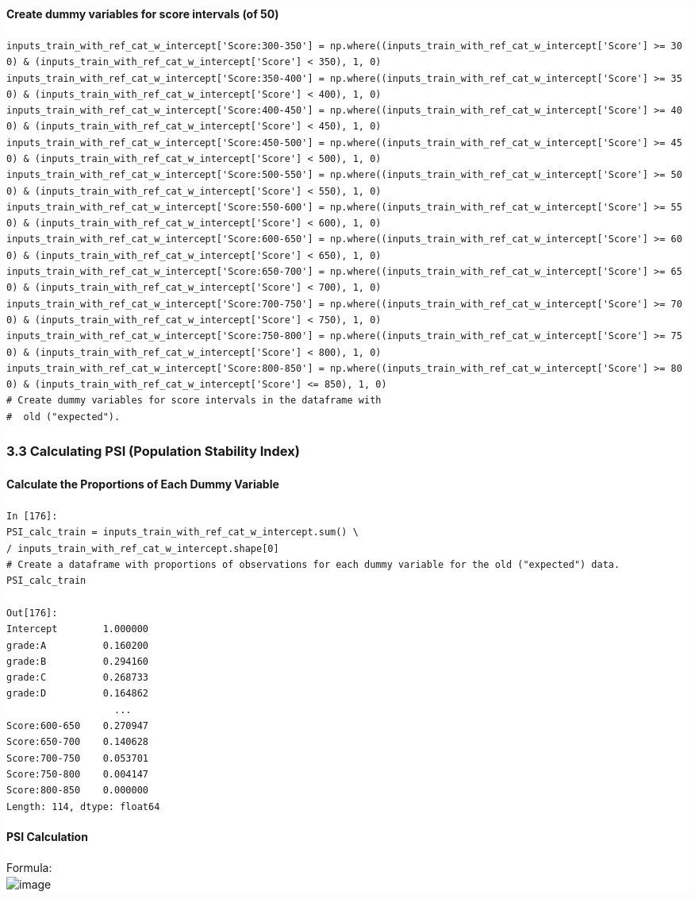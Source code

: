 #### Create dummy variables for score intervals (of 50)
```
inputs_train_with_ref_cat_w_intercept['Score:300-350'] = np.where((inputs_train_with_ref_cat_w_intercept['Score'] >= 300) & (inputs_train_with_ref_cat_w_intercept['Score'] < 350), 1, 0)
inputs_train_with_ref_cat_w_intercept['Score:350-400'] = np.where((inputs_train_with_ref_cat_w_intercept['Score'] >= 350) & (inputs_train_with_ref_cat_w_intercept['Score'] < 400), 1, 0)
inputs_train_with_ref_cat_w_intercept['Score:400-450'] = np.where((inputs_train_with_ref_cat_w_intercept['Score'] >= 400) & (inputs_train_with_ref_cat_w_intercept['Score'] < 450), 1, 0)
inputs_train_with_ref_cat_w_intercept['Score:450-500'] = np.where((inputs_train_with_ref_cat_w_intercept['Score'] >= 450) & (inputs_train_with_ref_cat_w_intercept['Score'] < 500), 1, 0)
inputs_train_with_ref_cat_w_intercept['Score:500-550'] = np.where((inputs_train_with_ref_cat_w_intercept['Score'] >= 500) & (inputs_train_with_ref_cat_w_intercept['Score'] < 550), 1, 0)
inputs_train_with_ref_cat_w_intercept['Score:550-600'] = np.where((inputs_train_with_ref_cat_w_intercept['Score'] >= 550) & (inputs_train_with_ref_cat_w_intercept['Score'] < 600), 1, 0)
inputs_train_with_ref_cat_w_intercept['Score:600-650'] = np.where((inputs_train_with_ref_cat_w_intercept['Score'] >= 600) & (inputs_train_with_ref_cat_w_intercept['Score'] < 650), 1, 0)
inputs_train_with_ref_cat_w_intercept['Score:650-700'] = np.where((inputs_train_with_ref_cat_w_intercept['Score'] >= 650) & (inputs_train_with_ref_cat_w_intercept['Score'] < 700), 1, 0)
inputs_train_with_ref_cat_w_intercept['Score:700-750'] = np.where((inputs_train_with_ref_cat_w_intercept['Score'] >= 700) & (inputs_train_with_ref_cat_w_intercept['Score'] < 750), 1, 0)
inputs_train_with_ref_cat_w_intercept['Score:750-800'] = np.where((inputs_train_with_ref_cat_w_intercept['Score'] >= 750) & (inputs_train_with_ref_cat_w_intercept['Score'] < 800), 1, 0)
inputs_train_with_ref_cat_w_intercept['Score:800-850'] = np.where((inputs_train_with_ref_cat_w_intercept['Score'] >= 800) & (inputs_train_with_ref_cat_w_intercept['Score'] <= 850), 1, 0)
# Create dummy variables for score intervals in the dataframe with
#  old ("expected").
```

### 3.3 Calculating PSI (Population Stability Index)

#### Calculate the Proportions of Each Dummy Variable
```
In [176]:
PSI_calc_train = inputs_train_with_ref_cat_w_intercept.sum() \
/ inputs_train_with_ref_cat_w_intercept.shape[0]
# Create a dataframe with proportions of observations for each dummy variable for the old ("expected") data.
PSI_calc_train

Out[176]:
Intercept        1.000000
grade:A          0.160200
grade:B          0.294160
grade:C          0.268733
grade:D          0.164862
                   ...   
Score:600-650    0.270947
Score:650-700    0.140628
Score:700-750    0.053701
Score:750-800    0.004147
Score:800-850    0.000000
Length: 114, dtype: float64
```
#### PSI Calculation
Formula:<br>
![image](https://user-images.githubusercontent.com/77659538/111416112-3ef5d900-871e-11eb-8b9c-6d51efa607d2.png)
